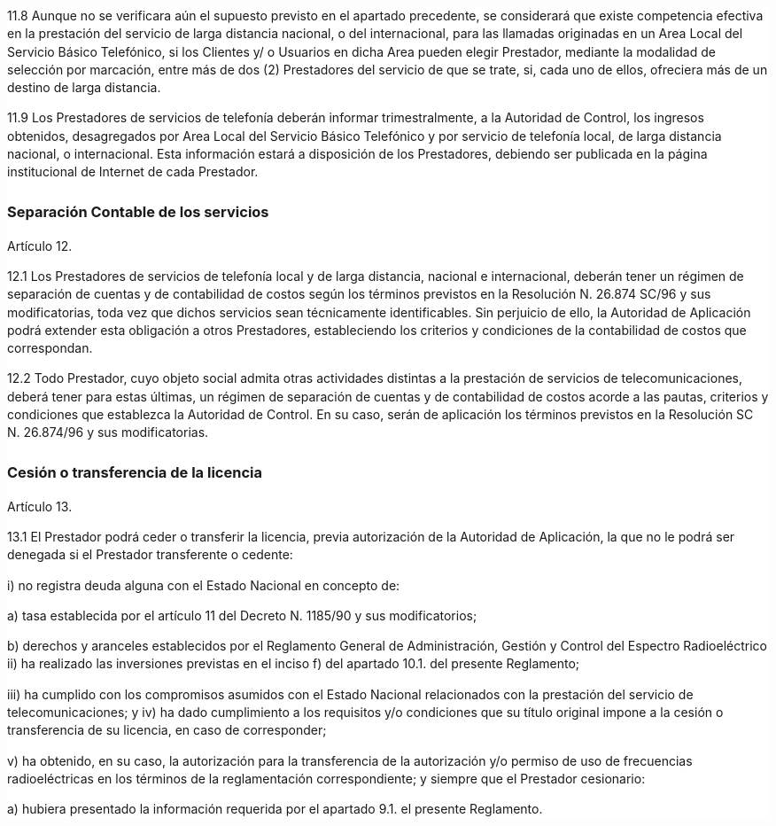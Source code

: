 11.8  Aunque  no  se verificara aún  el  supuesto  previsto  en  el apartado precedente, se considerará que existe competencia efectiva en la prestación del servicio  de  larga distancia nacional, o del internacional, para las llamadas originadas  en  un Area Local del Servicio Básico Telefónico, si los Clientes y/ o Usuarios  en dicha Area  pueden  elegir  Prestador, mediante la modalidad de selección por marcación, entre más de dos (2) Prestadores del servicio de que se trate, si, cada uno  de  ellos,  ofreciera  más de un destino de larga distancia.

11.9  Los  Prestadores  de servicios de telefonía deberán  informar trimestralmente, a la Autoridad de Control, los ingresos obtenidos, desagregados por Area Local  del  Servicio  Básico Telefónico y por servicio de telefonía  local,  de  larga  distancia  nacional,  o internacional.  Esta información  estará  a  disposición  de  los Prestadores, debiendo ser publicada en la página  institucional  de Internet de cada Prestador.

### Separación  Contable  de  los  servicios

<a id="12"></a>
Artículo 12.

12.1  Los Prestadores  de  servicios de telefonía local y de larga distancia, nacional e internacional, deberán tener un régimen de separación de cuentas y de contabilidad de costos según los términos previstos en la Resolución N. 26.874 SC/96 y sus modificatorias, toda vez que dichos servicios sean técnicamente identificables. Sin perjuicio de ello, la Autoridad de Aplicación podrá extender  esta obligación a otros Prestadores, estableciendo los criterios y condiciones  de la contabilidad de costos que correspondan.

12.2  Todo  Prestador,  cuyo objeto social admita otras actividades distintas a la prestación  de  servicios  de  telecomunicaciones, deberá tener  para estas últimas,  un  régimen  de  separación de cuentas y de contabilidad de costos acorde a las pautas,  criterios y  condiciones que establezca la Autoridad de Control. En su  caso, serán de aplicación los términos previstos en la Resolución SC N. 26.874/96 y sus modificatorias.

### Cesión o transferencia de la licencia

<a id="13"></a>
Artículo 13.

13.1  El Prestador podrá ceder o transferir la licencia, previa autorización de la Autoridad de Aplicación, la que no le podrá ser denegada si el Prestador transferente  o  cedente:

i) no registra deuda alguna con el Estado Nacional en concepto  de:

a) tasa establecida por el artículo 11 del Decreto N. 1185/90 y sus modificatorios;

b) derechos y aranceles establecidos por el Reglamento General de Administración, Gestión y Control del Espectro  Radioeléctrico ii) ha realizado las inversiones previstas en el inciso f) del apartado 10.1. del presente Reglamento;

iii) ha cumplido con los compromisos asumidos con el Estado Nacional relacionados con la prestación del servicio  de  telecomunicaciones; y iv) ha dado cumplimiento a los requisitos y/o condiciones que su título original impone a la cesión o transferencia  de su licencia, en caso de corresponder;

v) ha obtenido, en su caso, la autorización para la transferencia de la autorización y/o permiso de uso de frecuencias radioeléctricas en los términos de la reglamentación correspondiente; y siempre que el  Prestador  cesionario:

a) hubiera presentado la información requerida por el apartado 9.1. el presente Reglamento.
